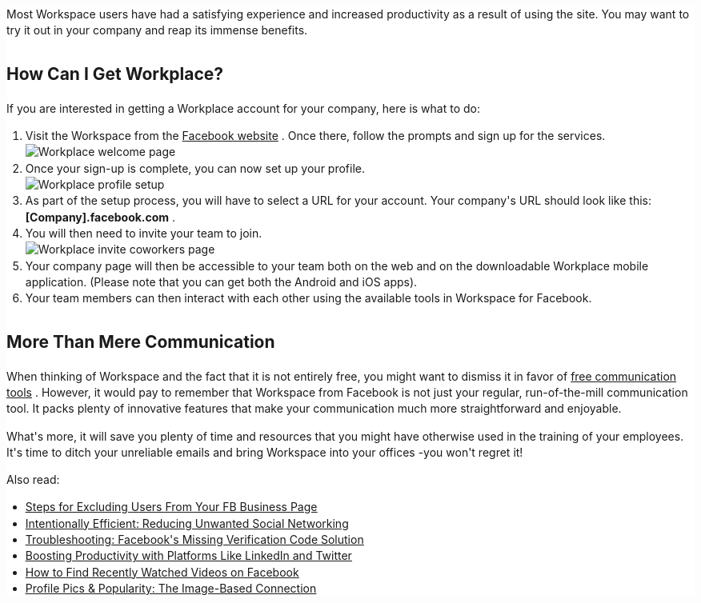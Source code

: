  Most Workspace users have had a satisfying experience and increased productivity as a result of using the site. You may want to try it out in your company and reap its immense benefits.

## How Can I Get Workplace?

 If you are interested in getting a Workplace account for your company, here is what to do:

1. Visit the Workspace from the [Facebook website](https://www.facebook.com/workplace) . Once there, follow the prompts and sign up for the services.  
![Workplace welcome page](https://static1.makeuseofimages.com/wordpress/wp-content/uploads/2021/07/Workplace-Welcome-Page.jpg)
2. Once your sign-up is complete, you can now set up your profile.  
![Workplace profile setup](https://static1.makeuseofimages.com/wordpress/wp-content/uploads/2021/07/Workplace-Profile.jpg)
3. As part of the setup process, you will have to select a URL for your account. Your company's URL should look like this:**\[Company\].facebook.com** .
4. You will then need to invite your team to join.  
![Workplace invite coworkers page](https://static1.makeuseofimages.com/wordpress/wp-content/uploads/2021/07/Workplace-Invite.jpg)
5. Your company page will then be accessible to your team both on the web and on the downloadable Workplace mobile application. (Please note that you can get both the Android and iOS apps).
6. Your team members can then interact with each other using the available tools in Workspace for Facebook.

## More Than Mere Communication

 When thinking of Workspace and the fact that it is not entirely free, you might want to dismiss it in favor of [free communication tools](https://www.makeuseof.com/tag/7-free-slack-alternatives-will-love/) . However, it would pay to remember that Workspace from Facebook is not just your regular, run-of-the-mill communication tool. It packs plenty of innovative features that make your communication much more straightforward and enjoyable.

 What's more, it will save you plenty of time and resources that you might have otherwise used in the training of your employees. It's time to ditch your unreliable emails and bring Workspace into your offices -you won't regret it!


<ins class="adsbygoogle"
     style="display:block"
     data-ad-format="autorelaxed"
     data-ad-client="ca-pub-7571918770474297"
     data-ad-slot="1223367746"></ins>



<ins class="adsbygoogle"
     style="display:block"
     data-ad-client="ca-pub-7571918770474297"
     data-ad-slot="8358498916"
     data-ad-format="auto"
     data-full-width-responsive="true"></ins>

<span class="atpl-alsoreadstyle">Also read:</span>
<div><ul>
<li><a href="https://facebook.techidaily.com/steps-for-excluding-users-from-your-fb-business-page/"><u>Steps for Excluding Users From Your FB Business Page</u></a></li>
<li><a href="https://facebook.techidaily.com/intentionally-efficient-reducing-unwanted-social-networking/"><u>Intentionally Efficient: Reducing Unwanted Social Networking</u></a></li>
<li><a href="https://facebook.techidaily.com/troubleshooting-facebooks-missing-verification-code-solution/"><u>Troubleshooting: Facebook's Missing Verification Code Solution</u></a></li>
<li><a href="https://facebook.techidaily.com/boosting-productivity-with-platforms-like-linkedin-and-twitter/"><u>Boosting Productivity with Platforms Like LinkedIn and Twitter</u></a></li>
<li><a href="https://facebook.techidaily.com/how-to-find-recently-watched-videos-on-facebook/"><u>How to Find Recently Watched Videos on Facebook</u></a></li>
<li><a href="https://facebook.techidaily.com/profile-pics-and-popularity-the-image-based-connection/"><u>Profile Pics & Popularity: The Image-Based Connection</u></a></li>